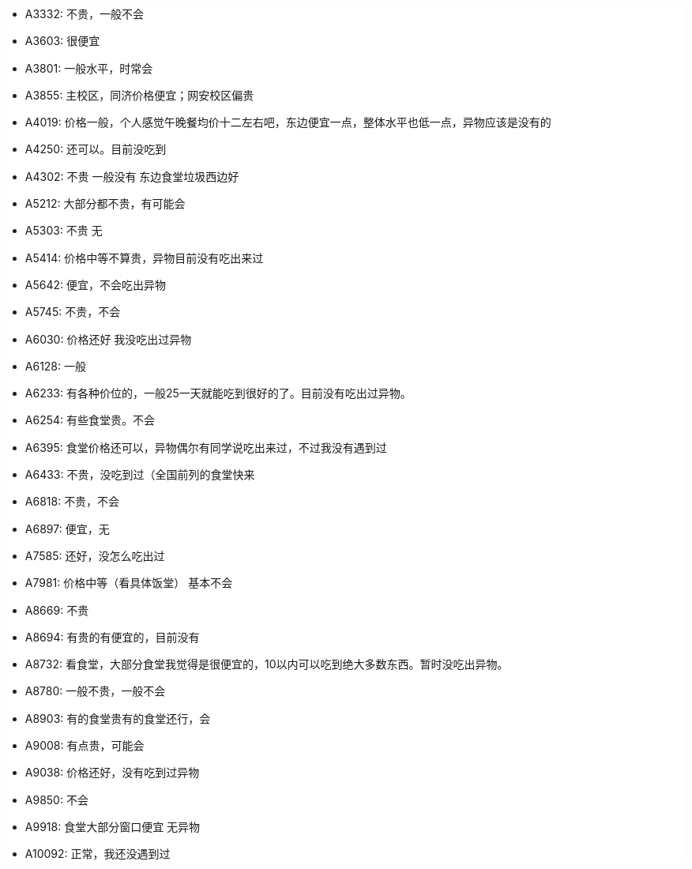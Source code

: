 - A3332: 不贵，一般不会

- A3603: 很便宜

- A3801: 一般水平，时常会

- A3855: 主校区，同济价格便宜；网安校区偏贵

- A4019: 价格一般，个人感觉午晚餐均价十二左右吧，东边便宜一点，整体水平也低一点，异物应该是没有的

- A4250: 还可以。目前没吃到

- A4302: 不贵 一般没有 东边食堂垃圾西边好

- A5212: 大部分都不贵，有可能会

- A5303: 不贵 无

- A5414: 价格中等不算贵，异物目前没有吃出来过

- A5642: 便宜，不会吃出异物

- A5745: 不贵，不会

- A6030: 价格还好 我没吃出过异物

- A6128: 一般

- A6233: 有各种价位的，一般25一天就能吃到很好的了。目前没有吃出过异物。

- A6254: 有些食堂贵。不会

- A6395: 食堂价格还可以，异物偶尔有同学说吃出来过，不过我没有遇到过

- A6433: 不贵，没吃到过（全国前列的食堂快来

- A6818: 不贵，不会

- A6897: 便宜，无

- A7585: 还好，没怎么吃出过

- A7981: 价格中等（看具体饭堂）
基本不会

- A8669: 不贵

- A8694: 有贵的有便宜的，目前没有

- A8732: 看食堂，大部分食堂我觉得是很便宜的，10以内可以吃到绝大多数东西。暂时没吃出异物。

- A8780: 一般不贵，一般不会

- A8903: 有的食堂贵有的食堂还行，会

- A9008: 有点贵，可能会

- A9038: 价格还好，没有吃到过异物

- A9850: 不会

- A9918: 食堂大部分窗口便宜 无异物

- A10092: 正常，我还没遇到过
